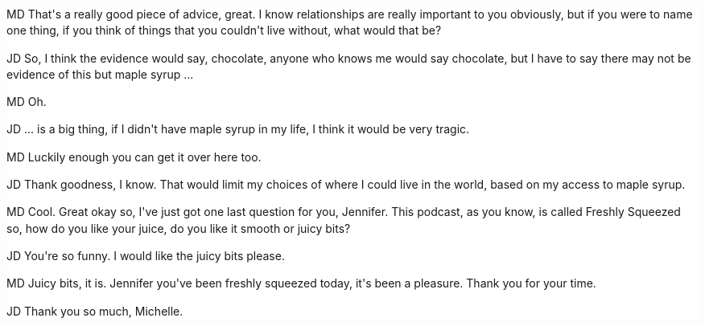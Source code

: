 MD That's a really good piece of advice, great. I know relationships are really important to you obviously, but if you were to name one thing, if you think of things that you couldn't live without, what would that be?

JD So, I think the evidence would say, chocolate, anyone who knows me would say chocolate, but I have to say there may not be evidence of this but maple syrup ...

MD Oh.

JD ... is a big thing, if I didn't have maple syrup in my life, I think it would be very tragic.

MD Luckily enough you can get it over here too.

JD Thank goodness, I know. That would limit my choices of where I could live in the world, based on my access to maple syrup.

MD Cool. Great okay so, I've just got one last question for you, Jennifer. This podcast, as you know, is called Freshly Squeezed so, how do you like your juice, do you like it smooth or juicy bits?

JD You're so funny. I would like the juicy bits please.

MD Juicy bits, it is. Jennifer you've been freshly squeezed today, it's been a pleasure. Thank you for your time.

JD Thank you so much, Michelle.